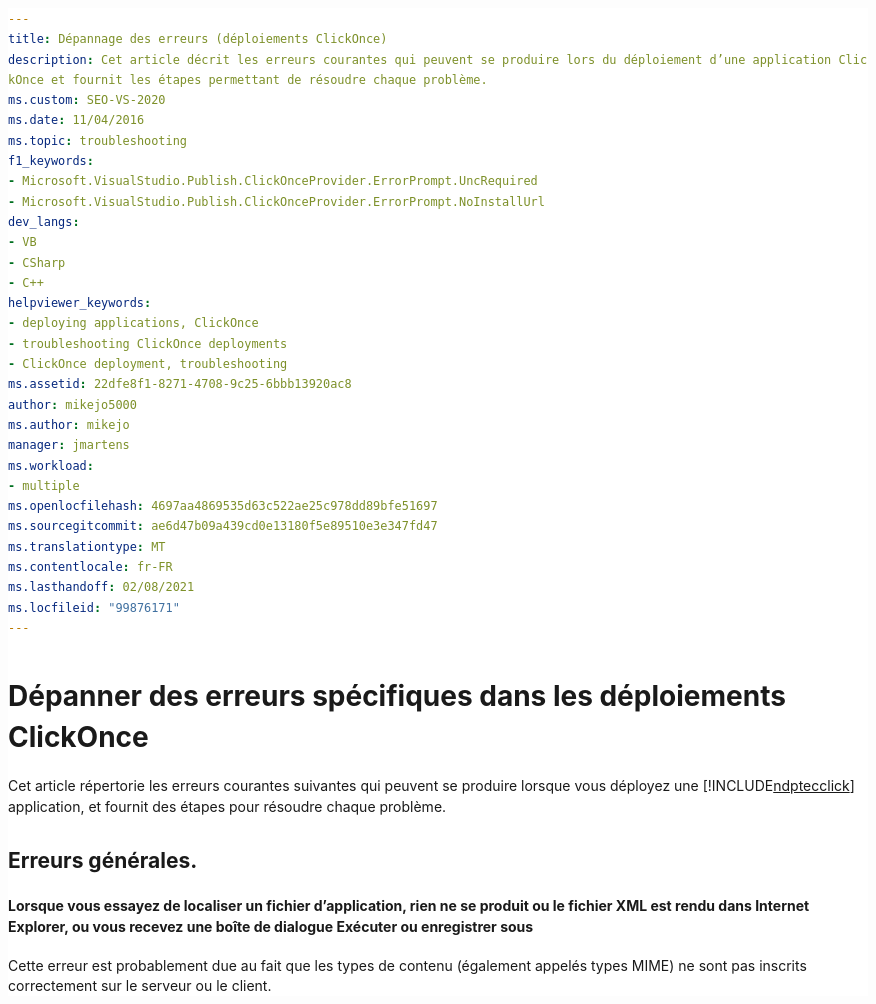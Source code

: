 ```yaml
---
title: Dépannage des erreurs (déploiements ClickOnce)
description: Cet article décrit les erreurs courantes qui peuvent se produire lors du déploiement d’une application ClickOnce et fournit les étapes permettant de résoudre chaque problème.
ms.custom: SEO-VS-2020
ms.date: 11/04/2016
ms.topic: troubleshooting
f1_keywords:
- Microsoft.VisualStudio.Publish.ClickOnceProvider.ErrorPrompt.UncRequired
- Microsoft.VisualStudio.Publish.ClickOnceProvider.ErrorPrompt.NoInstallUrl
dev_langs:
- VB
- CSharp
- C++
helpviewer_keywords:
- deploying applications, ClickOnce
- troubleshooting ClickOnce deployments
- ClickOnce deployment, troubleshooting
ms.assetid: 22dfe8f1-8271-4708-9c25-6bbb13920ac8
author: mikejo5000
ms.author: mikejo
manager: jmartens
ms.workload:
- multiple
ms.openlocfilehash: 4697aa4869535d63c522ae25c978dd89bfe51697
ms.sourcegitcommit: ae6d47b09a439cd0e13180f5e89510e3e347fd47
ms.translationtype: MT
ms.contentlocale: fr-FR
ms.lasthandoff: 02/08/2021
ms.locfileid: "99876171"
---
```

# <a name="troubleshoot-specific-errors-in-clickonce-deployments"></a>Dépanner des erreurs spécifiques dans les déploiements ClickOnce
Cet article répertorie les erreurs courantes suivantes qui peuvent se produire lorsque vous déployez une [!INCLUDE[ndptecclick](../deployment/includes/ndptecclick_md.md)] application, et fournit des étapes pour résoudre chaque problème.

## <a name="general-errors"></a>Erreurs générales.

#### <a name="when-you-try-to-locate-an-application-file-nothing-occurs-or-xml-renders-in-internet-explorer-or-you-receive-a-run-or-save-as-dialog-box"></a>Lorsque vous essayez de localiser un fichier d’application, rien ne se produit ou le fichier XML est rendu dans Internet Explorer, ou vous recevez une boîte de dialogue Exécuter ou enregistrer sous
 Cette erreur est probablement due au fait que les types de contenu (également appelés types MIME) ne sont pas inscrits correctement sur le serveur ou le client.
